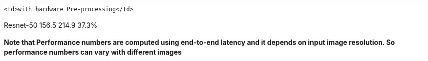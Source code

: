     <td>with hardware Pre-processing</td>
  </tr>

  <tr>
    <td>Resnet-50</td>
    <td>156.5</td>
    <td>214.9</td>
    <td>37.3%</td>
  </tr>


</table>

**Note that Performance numbers are computed using end-to-end latency and it depends on input image resolution. So performance numbers can vary with different images**  
